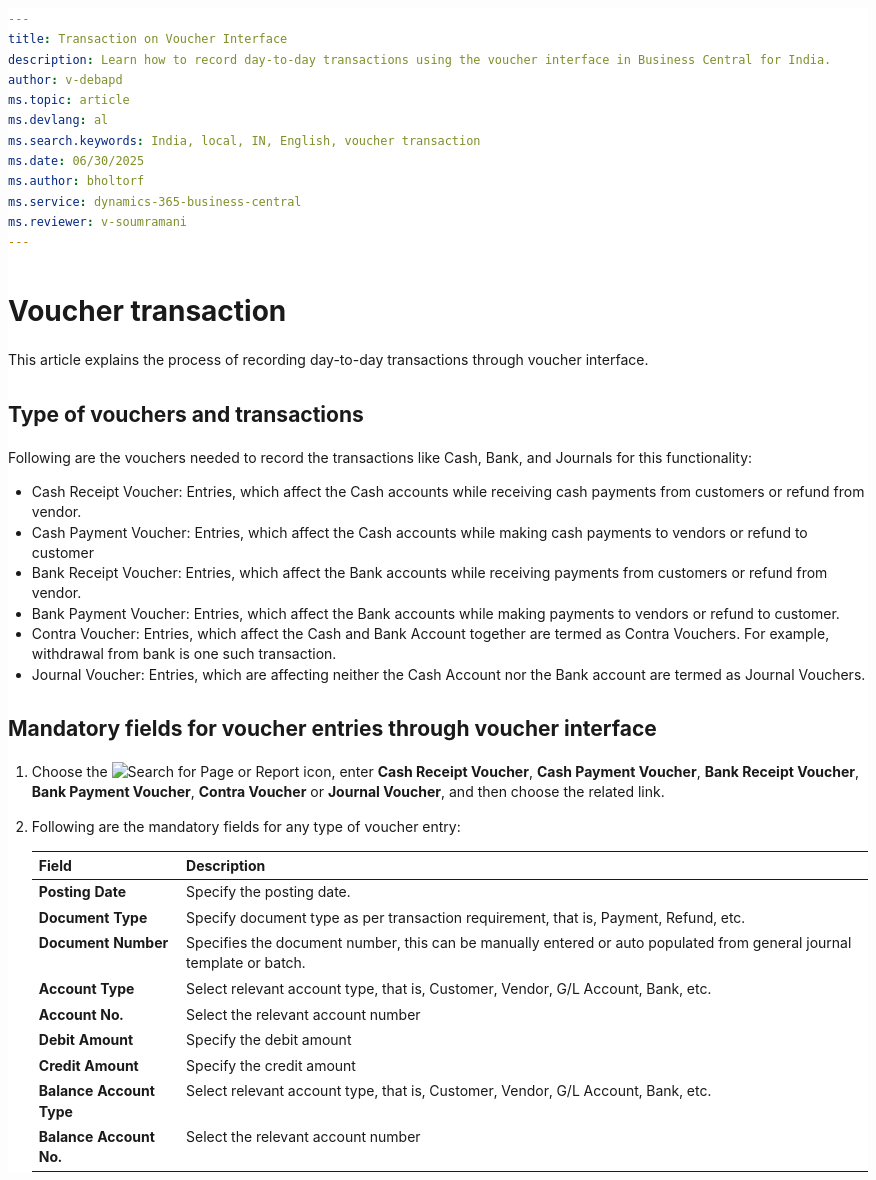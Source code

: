 ```yaml
---
title: Transaction on Voucher Interface
description: Learn how to record day-to-day transactions using the voucher interface in Business Central for India.
author: v-debapd
ms.topic: article
ms.devlang: al
ms.search.keywords: India, local, IN, English, voucher transaction
ms.date: 06/30/2025
ms.author: bholtorf
ms.service: dynamics-365-business-central
ms.reviewer: v-soumramani
---
```


# Voucher transaction

This article explains the process of recording day-to-day transactions through voucher interface.

## Type of vouchers and transactions

Following are the vouchers needed to record the transactions like Cash, Bank, and Journals for this functionality:

- Cash Receipt Voucher: Entries, which affect the Cash accounts while receiving cash payments from customers or refund from vendor.
- Cash Payment Voucher: Entries, which affect the Cash accounts while making cash payments to vendors or refund to customer
- Bank Receipt Voucher: Entries, which affect the Bank accounts while receiving payments from customers or refund from vendor.
- Bank Payment Voucher: Entries, which affect the Bank accounts while making payments to vendors or refund to customer.
- Contra Voucher: Entries, which affect the Cash and Bank Account together are termed as Contra Vouchers. For example, withdrawal from bank is one such transaction.
- Journal Voucher: Entries, which are affecting neither the Cash Account nor the Bank account are termed as Journal Vouchers.

## Mandatory fields for voucher entries through voucher interface

1. Choose the ![Search for Page or Report](image/search_small.png "Search for Page or Report icon") icon, enter **Cash Receipt Voucher**, **Cash Payment Voucher**, **Bank Receipt Voucher**, **Bank Payment Voucher**, **Contra Voucher** or **Journal Voucher**, and then choose the related link.
1. Following are the mandatory fields for any type of voucher entry:

    |Field|Description|
    |----------------------------------|---------------------------------------|  
    |**Posting Date**|Specify the posting date.|  
    |**Document Type**|Specify document type as per transaction requirement, that is, Payment, Refund, etc.|
    |**Document Number**|Specifies the document number, this can be manually entered or auto populated from general journal template or batch.|
    |**Account Type**|Select relevant account type, that is, Customer, Vendor, G/L Account, Bank, etc.|
    |**Account No.**|Select the relevant account number|
    |**Debit Amount**|Specify the debit amount|
    |**Credit Amount**|Specify the credit amount|
    |**Balance Account Type**|Select relevant account type, that is, Customer, Vendor, G/L Account, Bank, etc.|
    |**Balance Account No.**|Select the relevant account number|